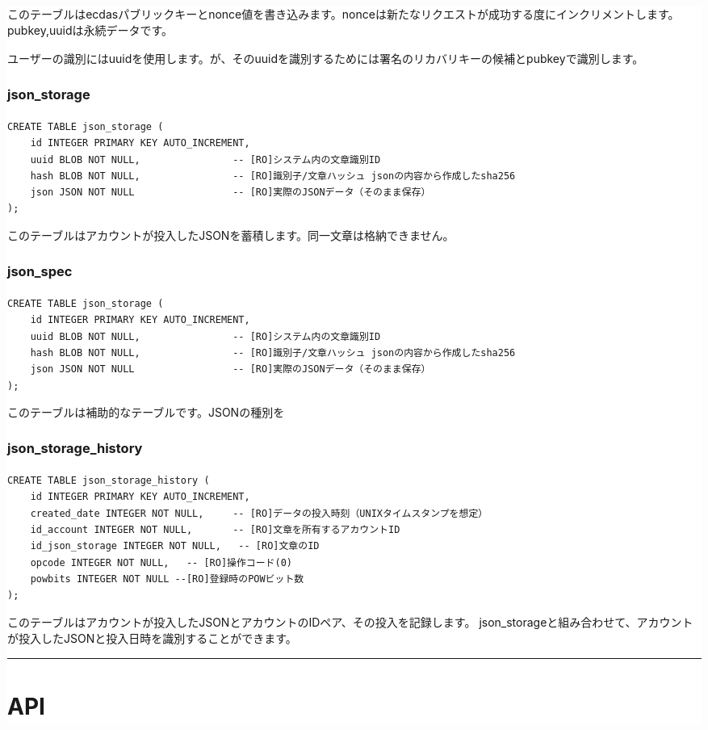 このテーブルはecdasパブリックキーとnonce値を書き込みます。nonceは新たなリクエストが成功する度にインクリメントします。
pubkey,uuidは永続データです。

ユーザーの識別にはuuidを使用します。が、そのuuidを識別するためには署名のリカバリキーの候補とpubkeyで識別します。



### json_storage

```
CREATE TABLE json_storage (
    id INTEGER PRIMARY KEY AUTO_INCREMENT,
    uuid BLOB NOT NULL,                -- [RO]システム内の文章識別ID
    hash BLOB NOT NULL,                -- [RO]識別子/文章ハッシュ jsonの内容から作成したsha256
    json JSON NOT NULL                 -- [RO]実際のJSONデータ（そのまま保存）
);
```

このテーブルはアカウントが投入したJSONを蓄積します。同一文章は格納できません。


### json_spec
```
CREATE TABLE json_storage (
    id INTEGER PRIMARY KEY AUTO_INCREMENT,
    uuid BLOB NOT NULL,                -- [RO]システム内の文章識別ID
    hash BLOB NOT NULL,                -- [RO]識別子/文章ハッシュ jsonの内容から作成したsha256
    json JSON NOT NULL                 -- [RO]実際のJSONデータ（そのまま保存）
);
```
このテーブルは補助的なテーブルです。JSONの種別を


### json_storage_history
```
CREATE TABLE json_storage_history (
    id INTEGER PRIMARY KEY AUTO_INCREMENT,
    created_date INTEGER NOT NULL,     -- [RO]データの投入時刻（UNIXタイムスタンプを想定）
    id_account INTEGER NOT NULL,       -- [RO]文章を所有するアカウントID
    id_json_storage INTEGER NOT NULL,   -- [RO]文章のID
    opcode INTEGER NOT NULL,   -- [RO]操作コード(0)
    powbits INTEGER NOT NULL --[RO]登録時のPOWビット数
);
```
このテーブルはアカウントが投入したJSONとアカウントのIDペア、その投入を記録します。
json_storageと組み合わせて、アカウントが投入したJSONと投入日時を識別することができます。







---

# API
